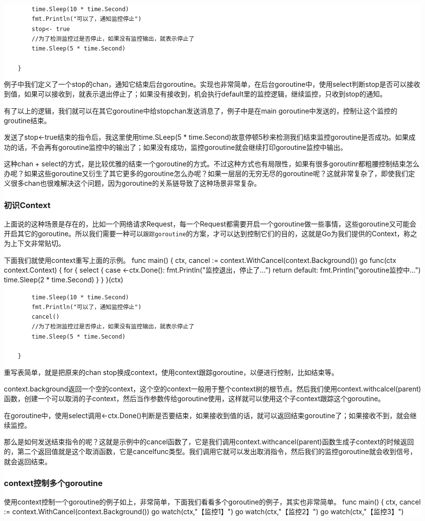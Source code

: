 			time.Sleep(10 * time.Second)
			fmt.Println("可以了，通知监控停止")
			stop<- true
			//为了检测监控过是否停止，如果没有监控输出，就表示停止了
			time.Sleep(5 * time.Second)
		
		}
例子中我们定义了一个stop的chan，通知它结束后台goroutine。实现也非常简单，在后台goroutine中，使用select判断stop是否可以接收到值，如果可以接收到，就表示退出停止了；如果没有接收到，机会执行default里的监控逻辑，继续监控，只收到stop的通知。

有了以上的逻辑，我们就可以在其它goroutine中给stopchan发送消息了，例子中是在main goroutine中发送的，控制让这个监控的groutine结束。

发送了stop<-true结束的指令后，我这里使用time.SLeep(5 * time.Second)故意停顿5秒来检测我们结束监控goroutine是否成功。如果成功的话，不会再有goroutine监控中的输出了；如果没有成功，监控goroutine就会继续打印goroutine监控中输出。

这种chan + select的方式，是比较优雅的结束一个goroutine的方式。不过这种方式也有局限性，如果有很多goroutinr都粗腰控制结束怎么办呢？如果这些goroutine又衍生了其它更多的goroutine怎么办呢？如果一层层的无穷无尽的goroutine呢？这就非常复杂了，即使我们定义很多chan也很难解决这个问题，因为goroutine的关系链导致了这种场景非常复杂。

### 初识Context
上面说的这种场景是存在的，比如一个网络请求Request，每一个Request都需要开启一个goroutine做一些事情，这些goroutine又可能会开启其它的goroutine。所以我们需要一种可以`跟踪goroutine`的方案，才可以达到控制它们的目的，这就是Go为我们提供的Context，称之为上下文非常贴切。

下面我们就使用context重写上面的示例。
		func main() {
			ctx, cancel := context.WithCancel(context.Background())
			go func(ctx context.Context) {
				for {
					select {
					case <-ctx.Done():
						fmt.Println("监控退出，停止了...")
						return
					default:
						fmt.Println("goroutine监控中...")
						time.Sleep(2 * time.Second)
					}
				}
			}(ctx)
		
			time.Sleep(10 * time.Second)
			fmt.Println("可以了，通知监控停止")
			cancel()
			//为了检测监控过是否停止，如果没有监控输出，就表示停止了
			time.Sleep(5 * time.Second)
		
		}
重写表简单，就是把原来的chan stop换成context，使用context跟踪goroutine，以便进行控制，比如结束等。

context.background返回一个空的context，这个空的context一般用于整个context树的根节点。然后我们使用context.withcalcel(parent)函数，创建一个可以取消的子context，然后当作参数传给goroutine使用，这样就可以使用这个子context跟踪这个goroutine。

在goroutine中，使用select调用<-ctx.Done()判断是否要结束，如果接收到值的话，就可以返回结束goroutine了；如果接收不到，就会继续监控。

那么是如何发送结束指令的呢？这就是示例中的cancel函数了，它是我们调用context.withcancel(parent)函数生成子context的时候返回的，第二个返回值就是这个取消函数，它是cancelfunc类型。我们调用它就可以发出取消指令，然后我们的监控goroutine就会收到信号，就会返回结束。

### context控制多个goroutine
使用context控制一个goroutine的例子如上，非常简单，下面我们看看多个goroutine的例子，其实也非常简单。
		func main() {
			ctx, cancel := context.WithCancel(context.Background())
			go watch(ctx,"【监控1】")
			go watch(ctx,"【监控2】")
			go watch(ctx,"【监控3】")
		